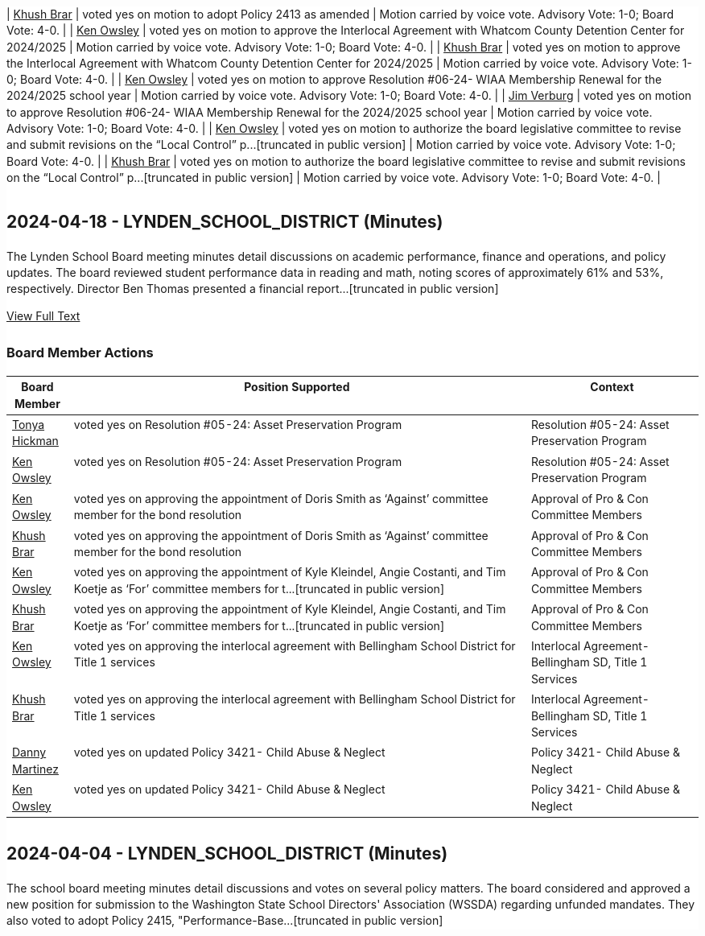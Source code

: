 | [Khush Brar](board_member_23.md) | voted yes on motion to adopt Policy 2413 as amended | Motion carried by voice vote. Advisory Vote: 1-0; Board Vote: 4-0. |
| [Ken Owsley](board_member_22.md) | voted yes on motion to approve the Interlocal Agreement with Whatcom County Detention Center for 2024/2025 | Motion carried by voice vote. Advisory Vote: 1-0; Board Vote: 4-0. |
| [Khush Brar](board_member_23.md) | voted yes on motion to approve the Interlocal Agreement with Whatcom County Detention Center for 2024/2025 | Motion carried by voice vote. Advisory Vote: 1-0; Board Vote: 4-0. |
| [Ken Owsley](board_member_22.md) | voted yes on motion to approve Resolution #06-24- WIAA Membership Renewal for the 2024/2025 school year | Motion carried by voice vote. Advisory Vote: 1-0; Board Vote: 4-0. |
| [Jim Verburg](board_member_24.md) | voted yes on motion to approve Resolution #06-24- WIAA Membership Renewal for the 2024/2025 school year | Motion carried by voice vote. Advisory Vote: 1-0; Board Vote: 4-0. |
| [Ken Owsley](board_member_22.md) | voted yes on motion to authorize the board legislative committee to revise and submit revisions on the “Local Control” p...[truncated in public version] | Motion carried by voice vote. Advisory Vote: 1-0; Board Vote: 4-0. |
| [Khush Brar](board_member_23.md) | voted yes on motion to authorize the board legislative committee to revise and submit revisions on the “Local Control” p...[truncated in public version] | Motion carried by voice vote. Advisory Vote: 1-0; Board Vote: 4-0. |

## 2024-04-18 - LYNDEN_SCHOOL_DISTRICT (Minutes)

The Lynden School Board meeting minutes detail discussions on academic performance, finance and operations, and policy updates.  The board reviewed student performance data in reading and math, noting scores of approximately 61% and 53%, respectively. Director Ben Thomas presented a financial report...[truncated in public version]

[View Full Text](https://raw.githubusercontent.com/civiclensllc/WashingtonStateSchoolBoardExplorer/refs/heads/main/data/countries/usa/states/wa/counties/whatcom/school_boards/lynden_school_district/2024/2024-04-18-minutes.txt)

### Board Member Actions

| Board Member | Position Supported | Context |
|--------------|--------------------|---------|
| [Tonya Hickman](board_member_21.md) | voted yes on Resolution #05-24: Asset Preservation Program | Resolution #05-24: Asset Preservation Program |
| [Ken Owsley](board_member_22.md) | voted yes on Resolution #05-24: Asset Preservation Program | Resolution #05-24: Asset Preservation Program |
| [Ken Owsley](board_member_22.md) | voted yes on approving the appointment of Doris Smith as ‘Against’ committee member for the bond resolution | Approval of Pro & Con Committee Members |
| [Khush Brar](board_member_23.md) | voted yes on approving the appointment of Doris Smith as ‘Against’ committee member for the bond resolution | Approval of Pro & Con Committee Members |
| [Ken Owsley](board_member_22.md) | voted yes on approving the appointment of Kyle Kleindel, Angie Costanti, and Tim Koetje as ‘For’ committee members for t...[truncated in public version] | Approval of Pro & Con Committee Members |
| [Khush Brar](board_member_23.md) | voted yes on approving the appointment of Kyle Kleindel, Angie Costanti, and Tim Koetje as ‘For’ committee members for t...[truncated in public version] | Approval of Pro & Con Committee Members |
| [Ken Owsley](board_member_22.md) | voted yes on approving the interlocal agreement with Bellingham School District for Title 1 services | Interlocal Agreement- Bellingham SD, Title 1 Services |
| [Khush Brar](board_member_23.md) | voted yes on approving the interlocal agreement with Bellingham School District for Title 1 services | Interlocal Agreement- Bellingham SD, Title 1 Services |
| [Danny Martinez](board_member_25.md) | voted yes on updated Policy 3421- Child Abuse & Neglect | Policy 3421- Child Abuse & Neglect |
| [Ken Owsley](board_member_22.md) | voted yes on updated Policy 3421- Child Abuse & Neglect | Policy 3421- Child Abuse & Neglect |

## 2024-04-04 - LYNDEN_SCHOOL_DISTRICT (Minutes)

The school board meeting minutes detail discussions and votes on several policy matters.  The board considered and approved a new position for submission to the Washington State School Directors' Association (WSSDA) regarding unfunded mandates. They also voted to adopt Policy 2415, "Performance-Base...[truncated in public version]
